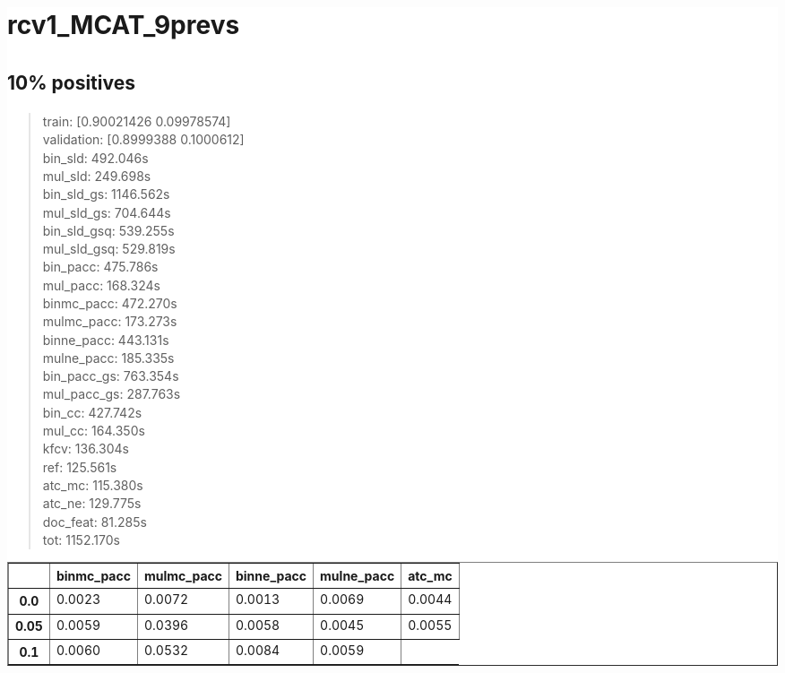 # rcv1_MCAT_9prevs

## 10% positives
> train: [0.90021426 0.09978574]  
> validation: [0.8999388 0.1000612]  
> bin_sld: 492.046s  
> mul_sld: 249.698s  
> bin_sld_gs: 1146.562s  
> mul_sld_gs: 704.644s  
> bin_sld_gsq: 539.255s  
> mul_sld_gsq: 529.819s  
> bin_pacc: 475.786s  
> mul_pacc: 168.324s  
> binmc_pacc: 472.270s  
> mulmc_pacc: 173.273s  
> binne_pacc: 443.131s  
> mulne_pacc: 185.335s  
> bin_pacc_gs: 763.354s  
> mul_pacc_gs: 287.763s  
> bin_cc: 427.742s  
> mul_cc: 164.350s  
> kfcv: 136.304s  
> ref: 125.561s  
> atc_mc: 115.380s  
> atc_ne: 129.775s  
> doc_feat: 81.285s  
> tot: 1152.170s  

<table border="1" class="dataframe">
  <thead>
    <tr style="text-align: right;">
      <th></th>
      <th>binmc_pacc</th>
      <th>mulmc_pacc</th>
      <th>binne_pacc</th>
      <th>mulne_pacc</th>
      <th>atc_mc</th>
    </tr>
  </thead>
  <tbody>
    <tr>
      <th>0.0</th>
      <td>0.0023</td>
      <td>0.0072</td>
      <td>0.0013</td>
      <td>0.0069</td>
      <td>0.0044</td>
    </tr>
    <tr>
      <th>0.05</th>
      <td>0.0059</td>
      <td>0.0396</td>
      <td>0.0058</td>
      <td>0.0045</td>
      <td>0.0055</td>
    </tr>
    <tr>
      <th>0.1</th>
      <td>0.0060</td>
      <td>0.0532</td>
      <td>0.0084</td>
      <td>0.0059</td>